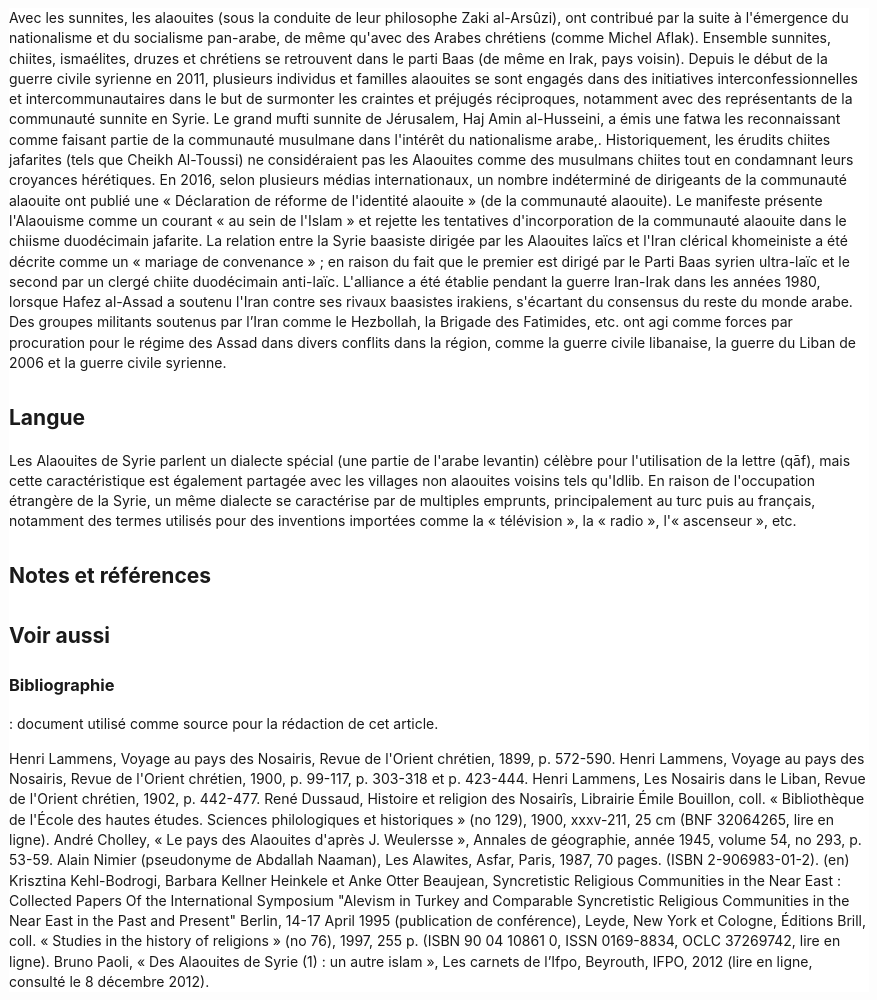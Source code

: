 Avec les sunnites, les alaouites (sous la conduite de leur philosophe Zaki al-Arsûzi), ont contribué par la suite à l'émergence du nationalisme et du socialisme pan-arabe, de même qu'avec des Arabes chrétiens (comme Michel Aflak). Ensemble sunnites, chiites, ismaélites, druzes et chrétiens se retrouvent dans le parti Baas (de même en Irak, pays voisin).
Depuis le début de la guerre civile syrienne en 2011, plusieurs individus et familles alaouites se sont engagés dans des initiatives interconfessionnelles et intercommunautaires dans le but de surmonter les craintes et préjugés réciproques, notamment avec des représentants de la communauté sunnite en Syrie.
Le grand mufti sunnite de Jérusalem, Haj Amin al-Husseini, a émis une fatwa les reconnaissant comme faisant partie de la communauté musulmane dans l'intérêt du nationalisme arabe,.
Historiquement, les érudits chiites jafarites (tels que Cheikh Al-Toussi) ne considéraient pas les Alaouites comme des musulmans chiites tout en condamnant leurs croyances hérétiques.
En 2016, selon plusieurs médias internationaux, un nombre indéterminé de dirigeants de la communauté alaouite ont publié une « Déclaration de réforme de l'identité alaouite » (de la communauté alaouite). Le manifeste présente l'Alaouisme comme un courant « au sein de l'Islam » et rejette les tentatives d'incorporation de la communauté alaouite dans le chiisme duodécimain jafarite.
La relation entre la Syrie baasiste dirigée par les Alaouites laïcs et l'Iran clérical khomeiniste a été décrite comme un « mariage de convenance » ; en raison du fait que le premier est dirigé par le Parti Baas syrien ultra-laïc et le second par un clergé chiite duodécimain anti-laïc. L'alliance a été établie pendant la guerre Iran-Irak dans les années 1980, lorsque Hafez al-Assad a soutenu l'Iran contre ses rivaux baasistes irakiens, s'écartant du consensus du reste du monde arabe. Des groupes militants soutenus par l’Iran comme le Hezbollah, la Brigade des Fatimides, etc. ont agi comme forces par procuration pour le régime des Assad dans divers conflits dans la région, comme la guerre civile libanaise, la guerre du Liban de 2006 et la guerre civile syrienne.


## Langue
Les Alaouites de Syrie parlent un dialecte spécial (une partie de l'arabe levantin) célèbre pour l'utilisation de la lettre (qāf), mais cette caractéristique est également partagée avec les villages non alaouites voisins tels qu'Idlib. En raison de l'occupation étrangère de la Syrie, un même dialecte se caractérise par de multiples emprunts, principalement au turc puis au français, notamment des termes utilisés pour des inventions importées comme la « télévision », la « radio », l'« ascenseur », etc.


## Notes et références


## Voir aussi


### Bibliographie
 : document utilisé comme source pour la rédaction de cet article.

Henri Lammens, Voyage au pays des Nosairis, Revue de l'Orient chrétien, 1899, p. 572-590.
Henri Lammens, Voyage au pays des Nosairis, Revue de l'Orient chrétien, 1900, p. 99-117, p. 303-318 et p. 423-444.
Henri Lammens, Les Nosairis dans le Liban, Revue de l'Orient chrétien, 1902, p. 442-477.
René Dussaud, Histoire et religion des Nosairîs, Librairie Émile Bouillon, coll. « Bibliothèque de l'École des hautes études. Sciences philologiques et historiques » (no 129), 1900, xxxv-211, 25 cm (BNF 32064265, lire en ligne).
André Cholley, « Le pays des Alaouites d'après J. Weulersse », Annales de géographie, année 1945, volume 54, no 293, p. 53-59.
Alain Nimier (pseudonyme de Abdallah Naaman), Les Alawites, Asfar, Paris, 1987, 70 pages.  (ISBN 2-906983-01-2).
(en) Krisztina Kehl-Bodrogi, Barbara Kellner Heinkele et Anke Otter Beaujean, Syncretistic Religious Communities in the Near East : Collected Papers Of the International Symposium "Alevism in Turkey and Comparable Syncretistic Religious Communities in the Near East in the Past and Present" Berlin, 14-17 April 1995 (publication de conférence), Leyde, New York et Cologne, Éditions Brill, coll. « Studies in the history of religions » (no 76), 1997, 255 p. (ISBN 90 04 10861 0, ISSN 0169-8834, OCLC 37269742, lire en ligne).
Bruno Paoli, « Des Alaouites de Syrie (1) : un autre islam », Les carnets de l’Ifpo, Beyrouth, IFPO,‎ 2012 (lire en ligne, consulté le 8 décembre 2012).